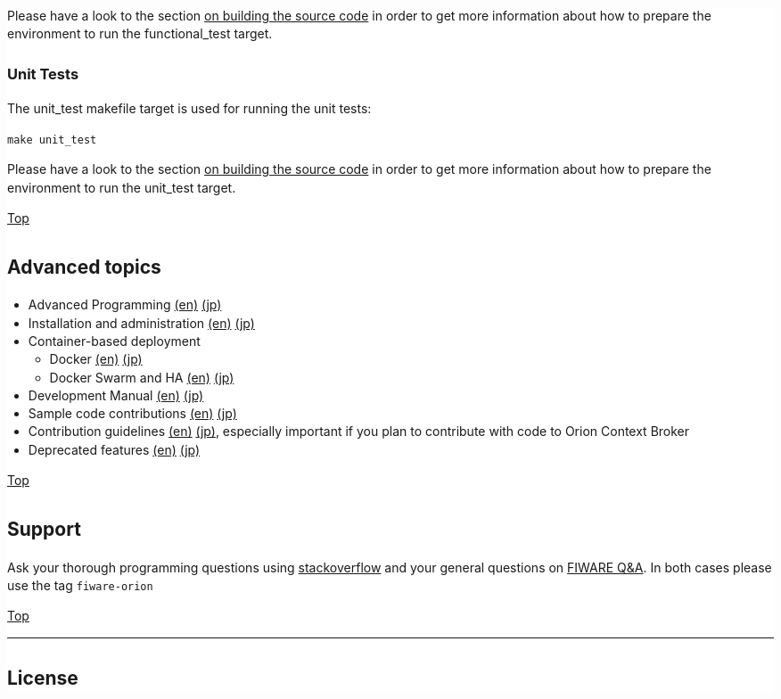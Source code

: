 Please have a look to the section
[on building the source code](doc/manuals/admin/build_source.md) in order to get
more information about how to prepare the environment to run the functional_test
target.

### Unit Tests

The unit_test makefile target is used for running the unit tests:

    make unit_test

Please have a look to the section
[on building the source code](doc/manuals/admin/build_source.md) in order to get
more information about how to prepare the environment to run the unit_test
target.

[Top](#top)

## Advanced topics

-   Advanced Programming [(en)](doc/manuals/user/README.md)
    [(jp)](doc/manuals.jp/user/README.md)
-   Installation and administration [(en)](doc/manuals/admin/README.md)
    [(jp)](doc/manuals.jp/admin/README.md)
-   Container-based deployment
    -   Docker [(en)](docker/README.md) [(jp)](docker/README.jp.md)
    -   Docker Swarm and HA [(en)](docker/docker_swarm.md)
        [(jp)](docker/docker_swarm.jp.md)
-   Development Manual [(en)](doc/manuals/devel/README.md)
    [(jp)](doc/manuals.jp/devel/README.md)
-   Sample code contributions [(en)](doc/manuals/code_contributions.md)
    [(jp)](doc/manuals.jp/code_contributions.md)
-   Contribution guidelines [(en)](doc/manuals/contribution_guidelines.md)
    [(jp)](doc/manuals.jp/contribution_guidelines.md), especially important if
    you plan to contribute with code to Orion Context Broker
-   Deprecated features [(en)](doc/manuals/deprecated.md)
    [(jp)](doc/manuals.jp/deprecated.md)

[Top](#top)

## Support

Ask your thorough programming questions using
[stackoverflow](http://stackoverflow.com/questions/ask) and your general
questions on [FIWARE Q&A](https://ask.fiware.org). In both cases please use the
tag `fiware-orion`

[Top](#top)

---

## License
